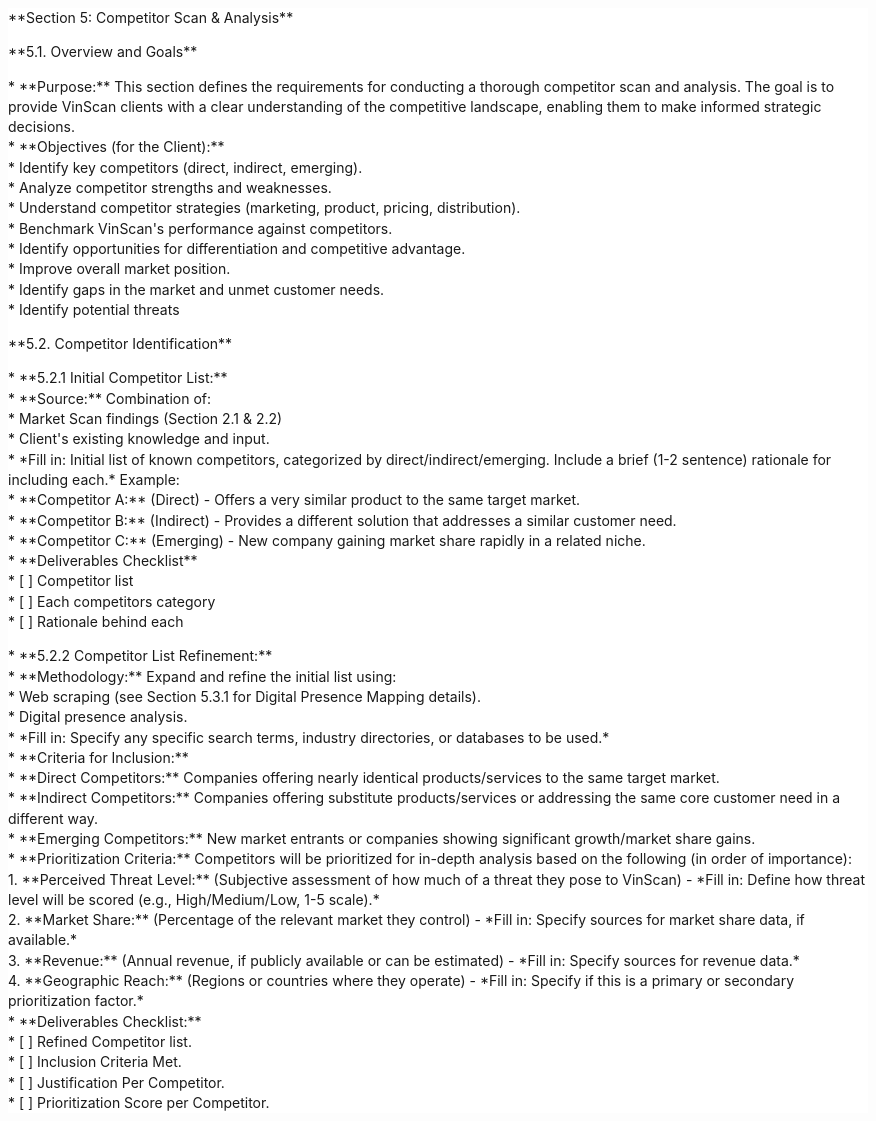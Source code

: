 \*\*Section 5: Competitor Scan & Analysis\*\*

\*\*5.1.  Overview and Goals\*\*

\*   \*\*Purpose:\*\* This section defines the requirements for conducting a thorough competitor scan and analysis. The goal is to provide VinScan clients with a clear understanding of the competitive landscape, enabling them to make informed strategic decisions.  
\*   \*\*Objectives (for the Client):\*\*  
    \*   Identify key competitors (direct, indirect, emerging).  
    \*   Analyze competitor strengths and weaknesses.  
    \*   Understand competitor strategies (marketing, product, pricing, distribution).  
    \*   Benchmark VinScan's performance against competitors.  
    \*   Identify opportunities for differentiation and competitive advantage.  
    \*   Improve overall market position.  
    \*   Identify gaps in the market and unmet customer needs.  
    \*   Identify potential threats

\*\*5.2. Competitor Identification\*\*

\*   \*\*5.2.1 Initial Competitor List:\*\*  
    \*   \*\*Source:\*\*  Combination of:  
        \*   Market Scan findings (Section 2.1 & 2.2)  
        \*   Client's existing knowledge and input.  
        \*   \*Fill in:  Initial list of known competitors, categorized by direct/indirect/emerging.  Include a brief (1-2 sentence) rationale for including each.\*  Example:  
            \*   \*\*Competitor A:\*\* (Direct) \- Offers a very similar product to the same target market.  
            \*   \*\*Competitor B:\*\* (Indirect) \- Provides a different solution that addresses a similar customer need.  
            \*   \*\*Competitor C:\*\* (Emerging) \- New company gaining market share rapidly in a related niche.  
    \*  \*\*Deliverables Checklist\*\*  
        \*   \[ \] Competitor list  
        \*   \[ \] Each competitors category  
        \*   \[ \] Rationale behind each

\*   \*\*5.2.2 Competitor List Refinement:\*\*  
    \*   \*\*Methodology:\*\* Expand and refine the initial list using:  
        \*   Web scraping (see Section 5.3.1 for Digital Presence Mapping details).  
        \*   Digital presence analysis.  
        \*   \*Fill in:  Specify any specific search terms, industry directories, or databases to be used.\*  
    \*   \*\*Criteria for Inclusion:\*\*  
        \*   \*\*Direct Competitors:\*\* Companies offering nearly identical products/services to the same target market.  
        \*   \*\*Indirect Competitors:\*\* Companies offering substitute products/services or addressing the same core customer need in a different way.  
        \*   \*\*Emerging Competitors:\*\*  New market entrants or companies showing significant growth/market share gains.  
    \*   \*\*Prioritization Criteria:\*\*  Competitors will be prioritized for in-depth analysis based on the following (in order of importance):  
        1\.  \*\*Perceived Threat Level:\*\* (Subjective assessment of how much of a threat they pose to VinScan) \- \*Fill in:  Define how threat level will be scored (e.g., High/Medium/Low, 1-5 scale).\*  
        2\.  \*\*Market Share:\*\* (Percentage of the relevant market they control) \- \*Fill in:  Specify sources for market share data, if available.\*  
        3\.  \*\*Revenue:\*\* (Annual revenue, if publicly available or can be estimated) \- \*Fill in:  Specify sources for revenue data.\*  
        4\.  \*\*Geographic Reach:\*\* (Regions or countries where they operate) \-  \*Fill in:  Specify if this is a primary or secondary prioritization factor.\*  
    \*   \*\*Deliverables Checklist:\*\*  
         \*    \[ \] Refined Competitor list.  
         \*    \[ \] Inclusion Criteria Met.  
         \*    \[ \] Justification Per Competitor.  
         \*    \[ \] Prioritization Score per Competitor.
